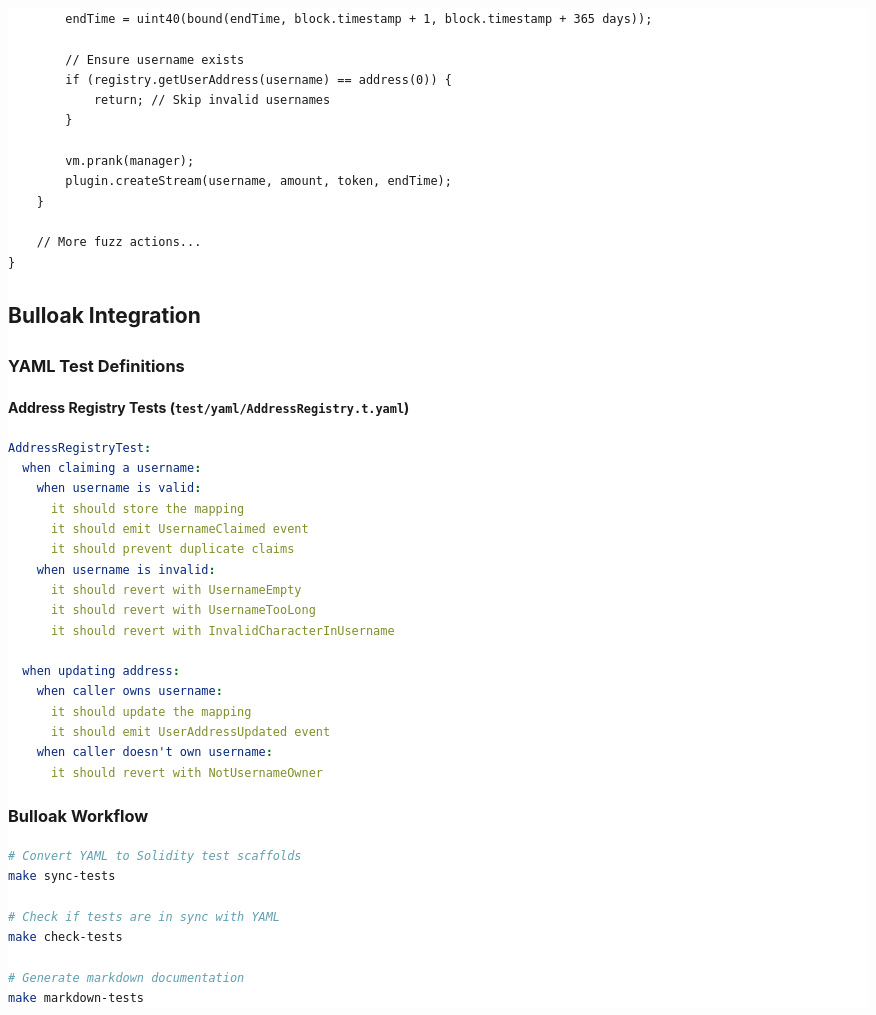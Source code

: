 ```solidity
        endTime = uint40(bound(endTime, block.timestamp + 1, block.timestamp + 365 days));
        
        // Ensure username exists
        if (registry.getUserAddress(username) == address(0)) {
            return; // Skip invalid usernames
        }
        
        vm.prank(manager);
        plugin.createStream(username, amount, token, endTime);
    }
    
    // More fuzz actions...
}
```

## Bulloak Integration

### YAML Test Definitions

#### Address Registry Tests (`test/yaml/AddressRegistry.t.yaml`)
```yaml
AddressRegistryTest:
  when claiming a username:
    when username is valid:
      it should store the mapping
      it should emit UsernameClaimed event
      it should prevent duplicate claims
    when username is invalid:
      it should revert with UsernameEmpty
      it should revert with UsernameTooLong
      it should revert with InvalidCharacterInUsername
  
  when updating address:
    when caller owns username:
      it should update the mapping
      it should emit UserAddressUpdated event
    when caller doesn't own username:
      it should revert with NotUsernameOwner
```

### Bulloak Workflow

```bash
# Convert YAML to Solidity test scaffolds
make sync-tests

# Check if tests are in sync with YAML
make check-tests

# Generate markdown documentation
make markdown-tests
```
